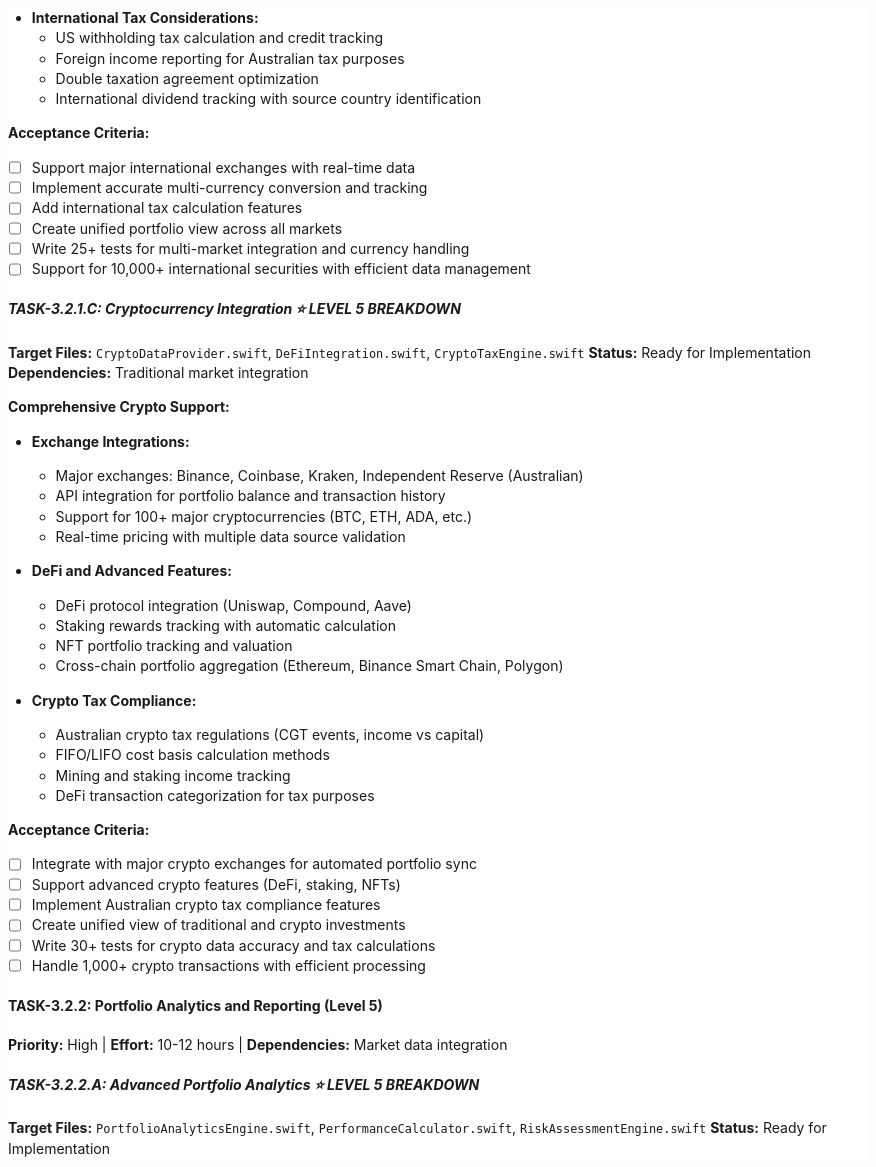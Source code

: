 - **International Tax Considerations:**
  - US withholding tax calculation and credit tracking
  - Foreign income reporting for Australian tax purposes
  - Double taxation agreement optimization
  - International dividend tracking with source country identification

**Acceptance Criteria:**
- [ ] Support major international exchanges with real-time data
- [ ] Implement accurate multi-currency conversion and tracking
- [ ] Add international tax calculation features
- [ ] Create unified portfolio view across all markets
- [ ] Write 25+ tests for multi-market integration and currency handling
- [ ] Support for 10,000+ international securities with efficient data management

##### TASK-3.2.1.C: Cryptocurrency Integration ⭐ LEVEL 5 BREAKDOWN
**Target Files:** `CryptoDataProvider.swift`, `DeFiIntegration.swift`, `CryptoTaxEngine.swift`
**Status:** Ready for Implementation
**Dependencies:** Traditional market integration

**Comprehensive Crypto Support:**
- **Exchange Integrations:**
  - Major exchanges: Binance, Coinbase, Kraken, Independent Reserve (Australian)
  - API integration for portfolio balance and transaction history
  - Support for 100+ major cryptocurrencies (BTC, ETH, ADA, etc.)
  - Real-time pricing with multiple data source validation

- **DeFi and Advanced Features:**
  - DeFi protocol integration (Uniswap, Compound, Aave)
  - Staking rewards tracking with automatic calculation
  - NFT portfolio tracking and valuation
  - Cross-chain portfolio aggregation (Ethereum, Binance Smart Chain, Polygon)

- **Crypto Tax Compliance:**
  - Australian crypto tax regulations (CGT events, income vs capital)
  - FIFO/LIFO cost basis calculation methods
  - Mining and staking income tracking
  - DeFi transaction categorization for tax purposes

**Acceptance Criteria:**
- [ ] Integrate with major crypto exchanges for automated portfolio sync
- [ ] Support advanced crypto features (DeFi, staking, NFTs)
- [ ] Implement Australian crypto tax compliance features
- [ ] Create unified view of traditional and crypto investments
- [ ] Write 30+ tests for crypto data accuracy and tax calculations
- [ ] Handle 1,000+ crypto transactions with efficient processing

#### TASK-3.2.2: Portfolio Analytics and Reporting (Level 5)
**Priority:** High | **Effort:** 10-12 hours | **Dependencies:** Market data integration

##### TASK-3.2.2.A: Advanced Portfolio Analytics ⭐ LEVEL 5 BREAKDOWN
**Target Files:** `PortfolioAnalyticsEngine.swift`, `PerformanceCalculator.swift`, `RiskAssessmentEngine.swift`
**Status:** Ready for Implementation
